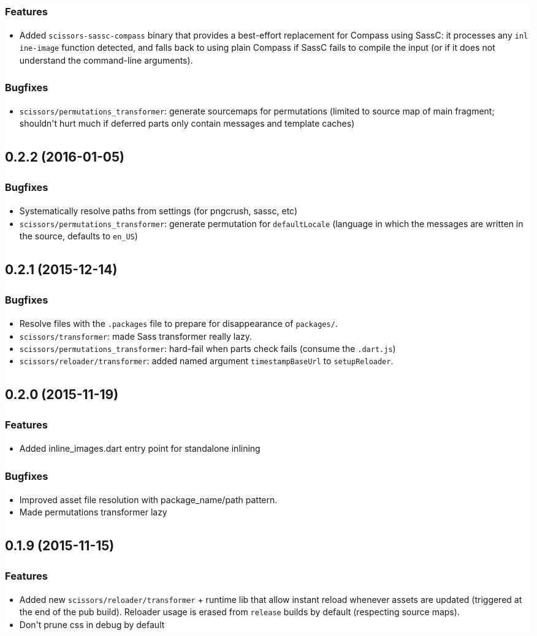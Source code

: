 ### Features

- Added `scissors-sassc-compass` binary that provides a best-effort replacement
  for Compass using SassC: it processes any `inline-image` function detected,
  and falls back to using plain Compass if SassC fails to compile the input
  (or if it does not understand the command-line arguments).

### Bugfixes

- `scissors/permutations_transformer`: generate sourcemaps for permutations
  (limited to source map of main fragment; shouldn't hurt much if deferred
  parts only contain messages and template caches)

## 0.2.2 (2016-01-05)

### Bugfixes

- Systematically resolve paths from settings (for pngcrush, sassc, etc)
- `scissors/permutations_transformer`: generate permutation for `defaultLocale`
  (language in which the messages are written in the source, defaults to `en_US`)

## 0.2.1 (2015-12-14)

### Bugfixes

- Resolve files with the `.packages` file to prepare for disappearance of `packages/`.
- `scissors/transformer`: made Sass transformer really lazy.
- `scissors/permutations_transformer`: hard-fail when parts check fails (consume the `.dart.js`)
- `scissors/reloader/transformer`: added named argument `timestampBaseUrl` to `setupReloader`.

## 0.2.0 (2015-11-19)

### Features

- Added inline_images.dart entry point for standalone inlining

### Bugfixes

- Improved asset file resolution with package_name/path pattern.
- Made permutations transformer lazy

## 0.1.9 (2015-11-15)

### Features

- Added new `scissors/reloader/transformer` + runtime lib that allow instant
  reload whenever assets are updated (triggered at the end of the pub build).
  Reloader usage is erased from `release` builds by default (respecting source
  maps).
- Don't prune css in debug by default
